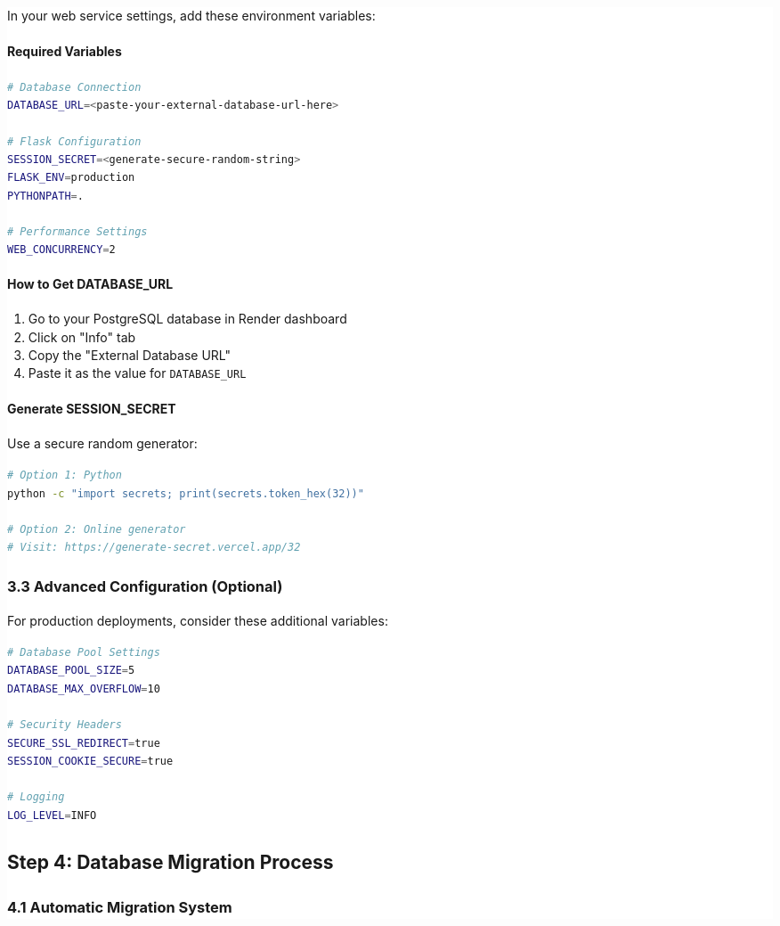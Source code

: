 In your web service settings, add these environment variables:

#### Required Variables
```bash
# Database Connection
DATABASE_URL=<paste-your-external-database-url-here>

# Flask Configuration
SESSION_SECRET=<generate-secure-random-string>
FLASK_ENV=production
PYTHONPATH=.

# Performance Settings
WEB_CONCURRENCY=2
```

#### How to Get DATABASE_URL
1. Go to your PostgreSQL database in Render dashboard
2. Click on "Info" tab
3. Copy the "External Database URL"
4. Paste it as the value for `DATABASE_URL`

#### Generate SESSION_SECRET
Use a secure random generator:
```bash
# Option 1: Python
python -c "import secrets; print(secrets.token_hex(32))"

# Option 2: Online generator
# Visit: https://generate-secret.vercel.app/32
```

### 3.3 Advanced Configuration (Optional)

For production deployments, consider these additional variables:

```bash
# Database Pool Settings
DATABASE_POOL_SIZE=5
DATABASE_MAX_OVERFLOW=10

# Security Headers
SECURE_SSL_REDIRECT=true
SESSION_COOKIE_SECURE=true

# Logging
LOG_LEVEL=INFO
```

## Step 4: Database Migration Process

### 4.1 Automatic Migration System
